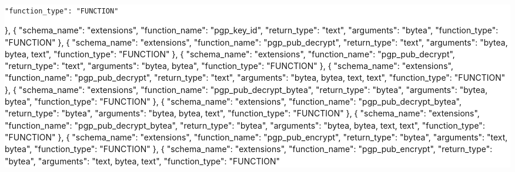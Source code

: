     "function_type": "FUNCTION"
  },
  {
    "schema_name": "extensions",
    "function_name": "pgp_key_id",
    "return_type": "text",
    "arguments": "bytea",
    "function_type": "FUNCTION"
  },
  {
    "schema_name": "extensions",
    "function_name": "pgp_pub_decrypt",
    "return_type": "text",
    "arguments": "bytea, bytea, text",
    "function_type": "FUNCTION"
  },
  {
    "schema_name": "extensions",
    "function_name": "pgp_pub_decrypt",
    "return_type": "text",
    "arguments": "bytea, bytea",
    "function_type": "FUNCTION"
  },
  {
    "schema_name": "extensions",
    "function_name": "pgp_pub_decrypt",
    "return_type": "text",
    "arguments": "bytea, bytea, text, text",
    "function_type": "FUNCTION"
  },
  {
    "schema_name": "extensions",
    "function_name": "pgp_pub_decrypt_bytea",
    "return_type": "bytea",
    "arguments": "bytea, bytea",
    "function_type": "FUNCTION"
  },
  {
    "schema_name": "extensions",
    "function_name": "pgp_pub_decrypt_bytea",
    "return_type": "bytea",
    "arguments": "bytea, bytea, text",
    "function_type": "FUNCTION"
  },
  {
    "schema_name": "extensions",
    "function_name": "pgp_pub_decrypt_bytea",
    "return_type": "bytea",
    "arguments": "bytea, bytea, text, text",
    "function_type": "FUNCTION"
  },
  {
    "schema_name": "extensions",
    "function_name": "pgp_pub_encrypt",
    "return_type": "bytea",
    "arguments": "text, bytea",
    "function_type": "FUNCTION"
  },
  {
    "schema_name": "extensions",
    "function_name": "pgp_pub_encrypt",
    "return_type": "bytea",
    "arguments": "text, bytea, text",
    "function_type": "FUNCTION"
